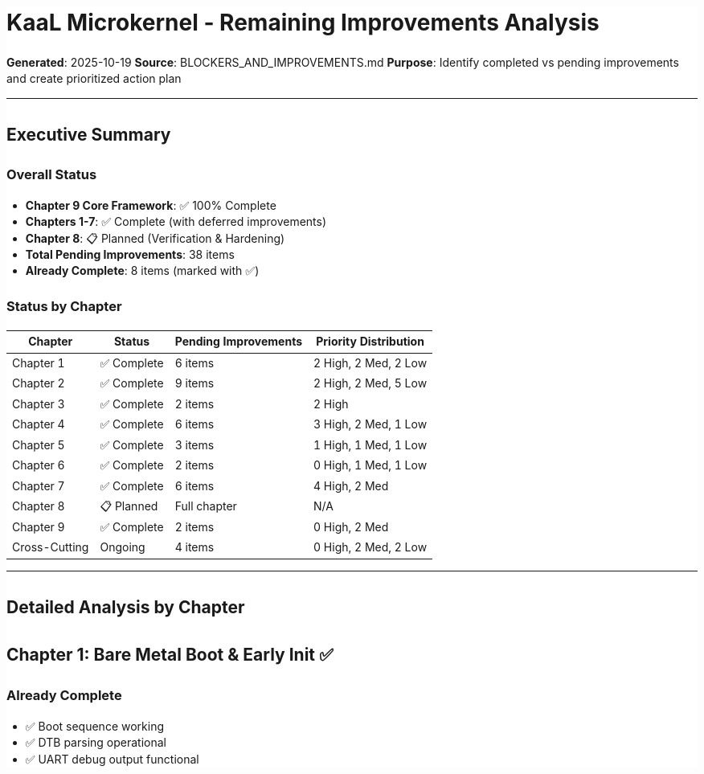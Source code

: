 # KaaL Microkernel - Remaining Improvements Analysis

**Generated**: 2025-10-19
**Source**: BLOCKERS_AND_IMPROVEMENTS.md
**Purpose**: Identify completed vs pending improvements and create prioritized action plan

---

## Executive Summary

### Overall Status
- **Chapter 9 Core Framework**: ✅ 100% Complete
- **Chapters 1-7**: ✅ Complete (with deferred improvements)
- **Chapter 8**: 📋 Planned (Verification & Hardening)
- **Total Pending Improvements**: 38 items
- **Already Complete**: 8 items (marked with ✅)

### Status by Chapter

| Chapter | Status | Pending Improvements | Priority Distribution |
|---------|--------|---------------------|----------------------|
| Chapter 1 | ✅ Complete | 6 items | 2 High, 2 Med, 2 Low |
| Chapter 2 | ✅ Complete | 9 items | 2 High, 2 Med, 5 Low |
| Chapter 3 | ✅ Complete | 2 items | 2 High |
| Chapter 4 | ✅ Complete | 6 items | 3 High, 2 Med, 1 Low |
| Chapter 5 | ✅ Complete | 3 items | 1 High, 1 Med, 1 Low |
| Chapter 6 | ✅ Complete | 2 items | 0 High, 1 Med, 1 Low |
| Chapter 7 | ✅ Complete | 6 items | 4 High, 2 Med |
| Chapter 8 | 📋 Planned | Full chapter | N/A |
| Chapter 9 | ✅ Complete | 2 items | 0 High, 2 Med |
| Cross-Cutting | Ongoing | 4 items | 0 High, 2 Med, 2 Low |

---

## Detailed Analysis by Chapter

## Chapter 1: Bare Metal Boot & Early Init ✅

### Already Complete
- ✅ Boot sequence working
- ✅ DTB parsing operational
- ✅ UART debug output functional
